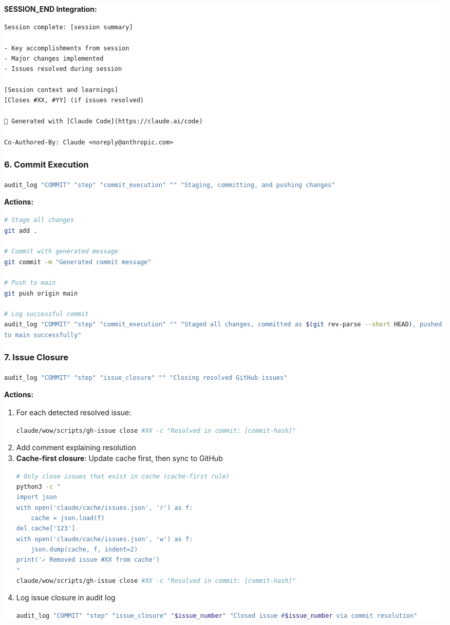 **SESSION_END Integration:**
```
Session complete: [session summary]

- Key accomplishments from session
- Major changes implemented
- Issues resolved during session

[Session context and learnings]
[Closes #XX, #YY] (if issues resolved)

🤖 Generated with [Claude Code](https://claude.ai/code)

Co-Authored-By: Claude <noreply@anthropic.com>
```

### 6. Commit Execution
```bash
audit_log "COMMIT" "step" "commit_execution" "" "Staging, committing, and pushing changes"
```

**Actions:**
```bash
# Stage all changes
git add .

# Commit with generated message
git commit -m "Generated commit message"

# Push to main
git push origin main

# Log successful commit
audit_log "COMMIT" "step" "commit_execution" "" "Staged all changes, committed as $(git rev-parse --short HEAD), pushed to main successfully"
```

### 7. Issue Closure
```bash
audit_log "COMMIT" "step" "issue_closure" "" "Closing resolved GitHub issues"
```

**Actions:**
1. For each detected resolved issue:
   ```bash
   claude/wow/scripts/gh-issue close #XX -c "Resolved in commit: [commit-hash]"
   ```
2. Add comment explaining resolution
3. **Cache-first closure**: Update cache first, then sync to GitHub
   ```bash
   # Only close issues that exist in cache (cache-first rule)
   python3 -c "
   import json
   with open('claude/cache/issues.json', 'r') as f:
       cache = json.load(f)
   del cache['123']
   with open('claude/cache/issues.json', 'w') as f:
       json.dump(cache, f, indent=2)
   print('✓ Removed issue #XX from cache')
   "
   claude/wow/scripts/gh-issue close #XX -c "Resolved in commit: [commit-hash]"
   ```
4. Log issue closure in audit log
   ```bash
   audit_log "COMMIT" "step" "issue_closure" "$issue_number" "Closed issue #$issue_number via commit resolution"
   ```